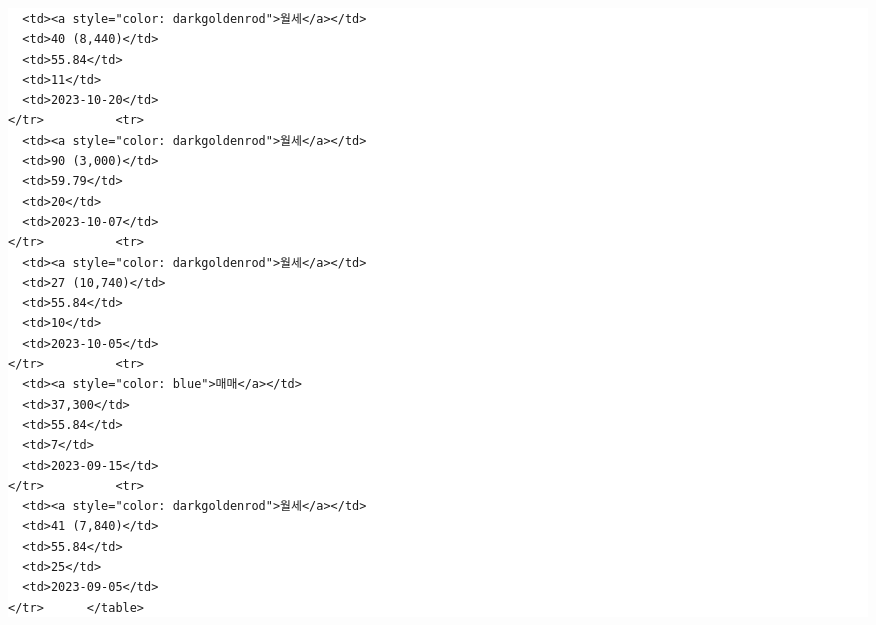       <td><a style="color: darkgoldenrod">월세</a></td>
      <td>40 (8,440)</td>
      <td>55.84</td>
      <td>11</td>
      <td>2023-10-20</td>
    </tr>          <tr>
      <td><a style="color: darkgoldenrod">월세</a></td>
      <td>90 (3,000)</td>
      <td>59.79</td>
      <td>20</td>
      <td>2023-10-07</td>
    </tr>          <tr>
      <td><a style="color: darkgoldenrod">월세</a></td>
      <td>27 (10,740)</td>
      <td>55.84</td>
      <td>10</td>
      <td>2023-10-05</td>
    </tr>          <tr>
      <td><a style="color: blue">매매</a></td>
      <td>37,300</td>
      <td>55.84</td>
      <td>7</td>
      <td>2023-09-15</td>
    </tr>          <tr>
      <td><a style="color: darkgoldenrod">월세</a></td>
      <td>41 (7,840)</td>
      <td>55.84</td>
      <td>25</td>
      <td>2023-09-05</td>
    </tr>      </table>
    

